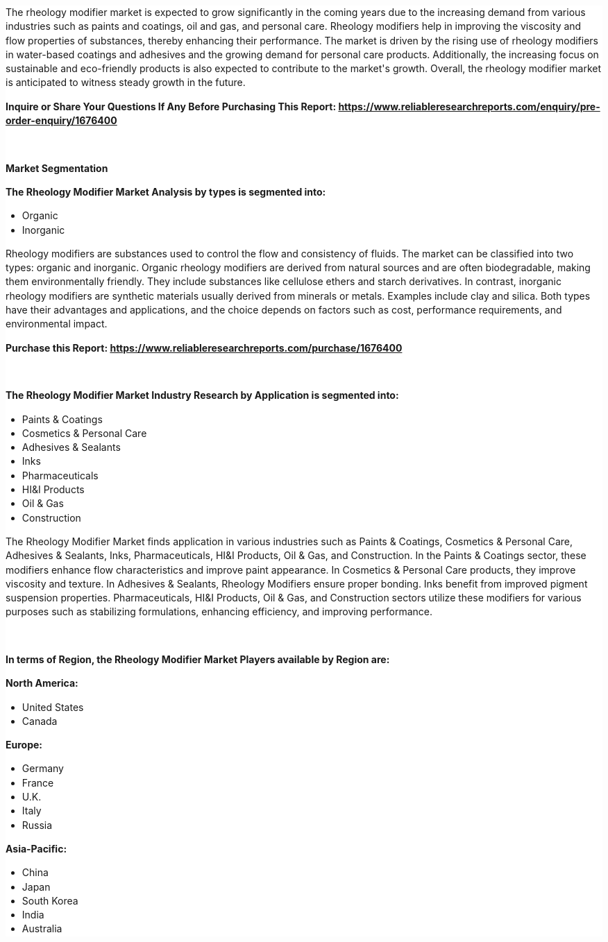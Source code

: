 <p><p>The rheology modifier market is expected to grow significantly in the coming years due to the increasing demand from various industries such as paints and coatings, oil and gas, and personal care. Rheology modifiers help in improving the viscosity and flow properties of substances, thereby enhancing their performance. The market is driven by the rising use of rheology modifiers in water-based coatings and adhesives and the growing demand for personal care products. Additionally, the increasing focus on sustainable and eco-friendly products is also expected to contribute to the market's growth. Overall, the rheology modifier market is anticipated to witness steady growth in the future.</p></p>
<p><strong>Inquire or Share Your Questions If Any Before Purchasing This Report: <a href="https://www.reliableresearchreports.com/enquiry/pre-order-enquiry/1676400">https://www.reliableresearchreports.com/enquiry/pre-order-enquiry/1676400</a></strong></p>
<p>&nbsp;</p>
<p><strong>Market Segmentation</strong></p>
<p><strong>The Rheology Modifier Market Analysis by types is segmented into:</strong></p>
<p><ul><li>Organic</li><li>Inorganic</li></ul></p>
<p><p>Rheology modifiers are substances used to control the flow and consistency of fluids. The market can be classified into two types: organic and inorganic. Organic rheology modifiers are derived from natural sources and are often biodegradable, making them environmentally friendly. They include substances like cellulose ethers and starch derivatives. In contrast, inorganic rheology modifiers are synthetic materials usually derived from minerals or metals. Examples include clay and silica. Both types have their advantages and applications, and the choice depends on factors such as cost, performance requirements, and environmental impact.</p></p>
<p><strong>Purchase this Report:&nbsp;<a href="https://www.reliableresearchreports.com/purchase/1676400">https://www.reliableresearchreports.com/purchase/1676400</a></strong></p>
<p>&nbsp;</p>
<p><strong>The Rheology Modifier Market Industry Research by Application is segmented into:</strong></p>
<p><ul><li>Paints & Coatings</li><li>Cosmetics & Personal Care</li><li>Adhesives & Sealants</li><li>Inks</li><li>Pharmaceuticals</li><li>HI&I Products</li><li>Oil & Gas</li><li>Construction</li></ul></p>
<p><p>The Rheology Modifier Market finds application in various industries such as Paints & Coatings, Cosmetics & Personal Care, Adhesives & Sealants, Inks, Pharmaceuticals, HI&I Products, Oil & Gas, and Construction. In the Paints & Coatings sector, these modifiers enhance flow characteristics and improve paint appearance. In Cosmetics & Personal Care products, they improve viscosity and texture. In Adhesives & Sealants, Rheology Modifiers ensure proper bonding. Inks benefit from improved pigment suspension properties. Pharmaceuticals, HI&I Products, Oil & Gas, and Construction sectors utilize these modifiers for various purposes such as stabilizing formulations, enhancing efficiency, and improving performance.</p></p>
<p>&nbsp;</p>
<p><strong>In terms of Region, the Rheology Modifier Market Players available by Region are:</strong></p>
<p>
    <p> <strong> North America: </strong>
        <ul>
            <li>United States</li>
            <li>Canada</li>
        </ul>
        </p> 
    <p> <strong> Europe: </strong>
        <ul>
            <li>Germany</li>
            <li>France</li>
            <li>U.K.</li>
            <li>Italy</li>
            <li>Russia</li>
        </ul>
        </p> 
    <p> <strong> Asia-Pacific: </strong>
        <ul>
            <li>China</li>
            <li>Japan</li>
            <li>South Korea</li>
            <li>India</li>
            <li>Australia</li>